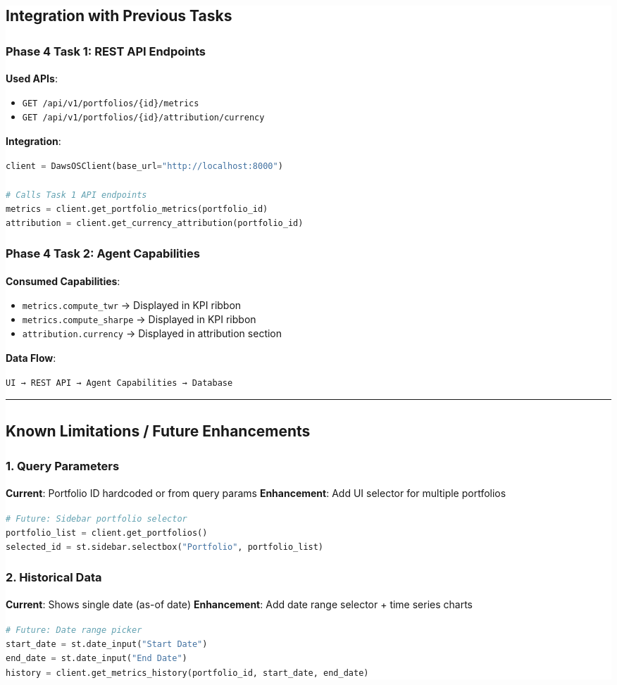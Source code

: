 
## Integration with Previous Tasks

### Phase 4 Task 1: REST API Endpoints

**Used APIs**:
- `GET /api/v1/portfolios/{id}/metrics`
- `GET /api/v1/portfolios/{id}/attribution/currency`

**Integration**:
```python
client = DawsOSClient(base_url="http://localhost:8000")

# Calls Task 1 API endpoints
metrics = client.get_portfolio_metrics(portfolio_id)
attribution = client.get_currency_attribution(portfolio_id)
```

### Phase 4 Task 2: Agent Capabilities

**Consumed Capabilities**:
- `metrics.compute_twr` → Displayed in KPI ribbon
- `metrics.compute_sharpe` → Displayed in KPI ribbon
- `attribution.currency` → Displayed in attribution section

**Data Flow**:
```
UI → REST API → Agent Capabilities → Database
```

---

## Known Limitations / Future Enhancements

### 1. Query Parameters

**Current**: Portfolio ID hardcoded or from query params
**Enhancement**: Add UI selector for multiple portfolios

```python
# Future: Sidebar portfolio selector
portfolio_list = client.get_portfolios()
selected_id = st.sidebar.selectbox("Portfolio", portfolio_list)
```

### 2. Historical Data

**Current**: Shows single date (as-of date)
**Enhancement**: Add date range selector + time series charts

```python
# Future: Date range picker
start_date = st.date_input("Start Date")
end_date = st.date_input("End Date")
history = client.get_metrics_history(portfolio_id, start_date, end_date)
```
